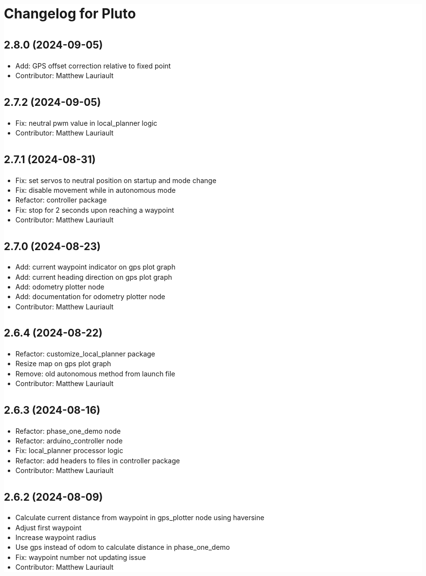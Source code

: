 # Changelog for Pluto


## 2.8.0 (2024-09-05)
* Add: GPS offset correction relative to fixed point
* Contributor: Matthew Lauriault

## 2.7.2 (2024-09-05)
* Fix: neutral pwm value in local_planner logic
* Contributor: Matthew Lauriault

## 2.7.1 (2024-08-31)
* Fix: set servos to neutral position on startup and mode change
* Fix: disable movement while in autonomous mode
* Refactor: controller package
* Fix: stop for 2 seconds upon reaching a waypoint
* Contributor: Matthew Lauriault

## 2.7.0 (2024-08-23)
* Add: current waypoint indicator on gps plot graph
* Add: current heading direction on gps plot graph
* Add: odometry plotter node
* Add: documentation for odometry plotter node
* Contributor: Matthew Lauriault

## 2.6.4 (2024-08-22)
* Refactor: customize_local_planner package
* Resize map on gps plot graph
* Remove: old autonomous method from launch file
* Contributor: Matthew Lauriault

## 2.6.3 (2024-08-16)
* Refactor: phase_one_demo node
* Refactor: arduino_controller node
* Fix: local_planner processor logic
* Refactor: add headers to files in controller package
* Contributor: Matthew Lauriault

## 2.6.2 (2024-08-09)
* Calculate current distance from waypoint in gps_plotter node using haversine
* Adjust first waypoint
* Increase waypoint radius
* Use gps instead of odom to calculate distance in phase_one_demo
* Fix: waypoint number not updating issue
* Contributor: Matthew Lauriault
